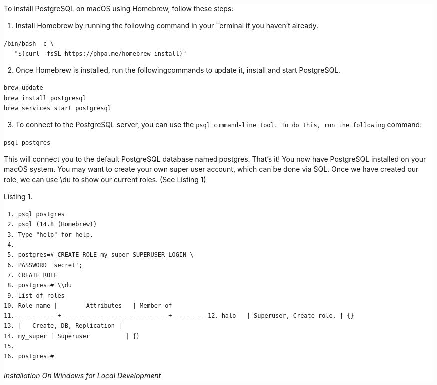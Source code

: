 To install PostgreSQL on macOS using Homebrew, follow
these steps:

1. Install Homebrew by running the following
command in your Terminal if you haven’t already.
```
/bin/bash -c \
   "$(curl -fsSL https://phpa.me/homebrew-install)"

```
2. Once Homebrew is installed, run the followingcommands to update it, install and start PostgreSQL.
```
brew update
brew install postgresql
brew services start postgresql

```
3. To connect to the PostgreSQL server, you can use
the `psql command-line tool. To do this, run the following`
command:
```
psql postgres

```
This will connect you to the default PostgreSQL database
named postgres.
That’s it! You now have PostgreSQL installed on your macOS
system. You may want to create your own super user account,
which can be done via SQL. Once we have created our role,
we can use \\du to show our current roles. (See Listing 1)


Listing 1.
```
 1. psql postgres
 2. psql (14.8 (Homebrew))
 3. Type "help" for help.
 4.
 5. postgres=# CREATE ROLE my_super SUPERUSER LOGIN \
 6. PASSWORD 'secret';
 7. CREATE ROLE
 8. postgres=# \\du
 9. List of roles
10. Role name |        Attributes   | Member of
11. -----------+------------------------------+----------12. halo   | Superuser, Create role, | {}
13. |   Create, DB, Replication |
14. my_super | Superuser          | {}
15.
16. postgres=#

```

###### Installation On Windows for Local Development
